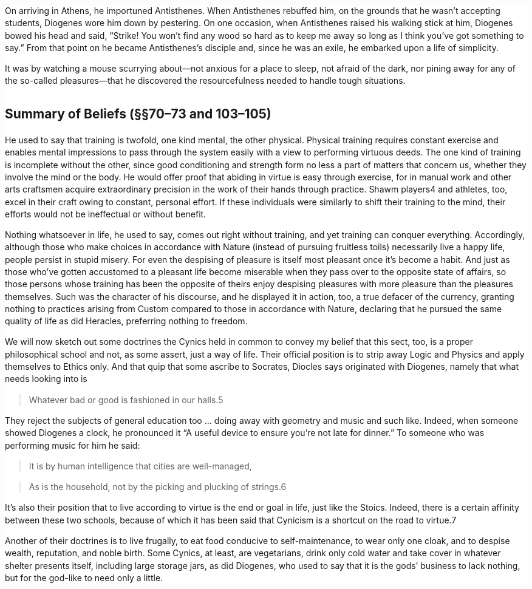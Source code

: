 On arriving in Athens, he importuned Antisthenes. When Antisthenes rebuffed him, on the grounds that he wasn’t accepting students, Diogenes wore him down by pestering. On one occasion, when Antisthenes raised his walking stick at him, Diogenes bowed his head and said, “Strike\! You won’t find any wood so hard as to keep me away so long as I think you’ve got something to say.” From that point on he became Antisthenes’s disciple and, since he was an exile, he embarked upon a life of simplicity.

It was by watching a mouse scurrying about—not anxious for a place to sleep, not afraid of the dark, nor pining away for any of the so-called pleasures—that he discovered the resourcefulness needed to handle tough situations.

## Summary of Beliefs \(§§70–73 and 103–105\)

He used to say that training is twofold, one kind mental, the other physical. Physical training requires constant exercise and enables mental impressions to pass through the system easily with a view to performing virtuous deeds. The one kind of training is incomplete without the other, since good conditioning and strength form no less a part of matters that concern us, whether they involve the mind or the body. He would offer proof that abiding in virtue is easy through exercise, for in manual work and other arts craftsmen acquire extraordinary precision in the work of their hands through practice. Shawm players4 and athletes, too, excel in their craft owing to constant, personal effort. If these individuals were similarly to shift their training to the mind, their efforts would not be ineffectual or without benefit.

Nothing whatsoever in life, he used to say, comes out right without training, and yet training can conquer everything. Accordingly, although those who make choices in accordance with Nature \(instead of pursuing fruitless toils\) necessarily live a happy life, people persist in stupid misery. For even the despising of pleasure is itself most pleasant once it’s become a habit. And just as those who’ve gotten accustomed to a pleasant life become miserable when they pass over to the opposite state of affairs, so those persons whose training has been the opposite of theirs enjoy despising pleasures with more pleasure than the pleasures themselves. Such was the character of his discourse, and he displayed it in action, too, a true defacer of the currency, granting nothing to practices arising from Custom compared to those in accordance with Nature, declaring that he pursued the same quality of life as did Heracles, preferring nothing to freedom.

We will now sketch out some doctrines the Cynics held in common to convey my belief that this sect, too, is a proper philosophical school and not, as some assert, just a way of life. Their official position is to strip away Logic and Physics and apply themselves to Ethics only. And that quip that some ascribe to Socrates, Diocles says originated with Diogenes, namely that what needs looking into is
>  
> Whatever bad or good is fashioned in our halls.5

They reject the subjects of general education too … doing away with geometry and music and such like. Indeed, when someone showed Diogenes a clock, he pronounced it “A useful device to ensure you’re not late for dinner.” To someone who was performing music for him he said:
>  
> It is by human intelligence that cities are well-managed,

> As is the household, not by the picking and plucking of strings.6

It’s also their position that to live according to virtue is the end or goal in life, just like the Stoics. Indeed, there is a certain affinity between these two schools, because of which it has been said that Cynicism is a shortcut on the road to virtue.7

Another of their doctrines is to live frugally, to eat food conducive to self-maintenance, to wear only one cloak, and to despise wealth, reputation, and noble birth. Some Cynics, at least, are vegetarians, drink only cold water and take cover in whatever shelter presents itself, including large storage jars, as did Diogenes, who used to say that it is the gods’ business to lack nothing, but for the god-like to need only a little.

